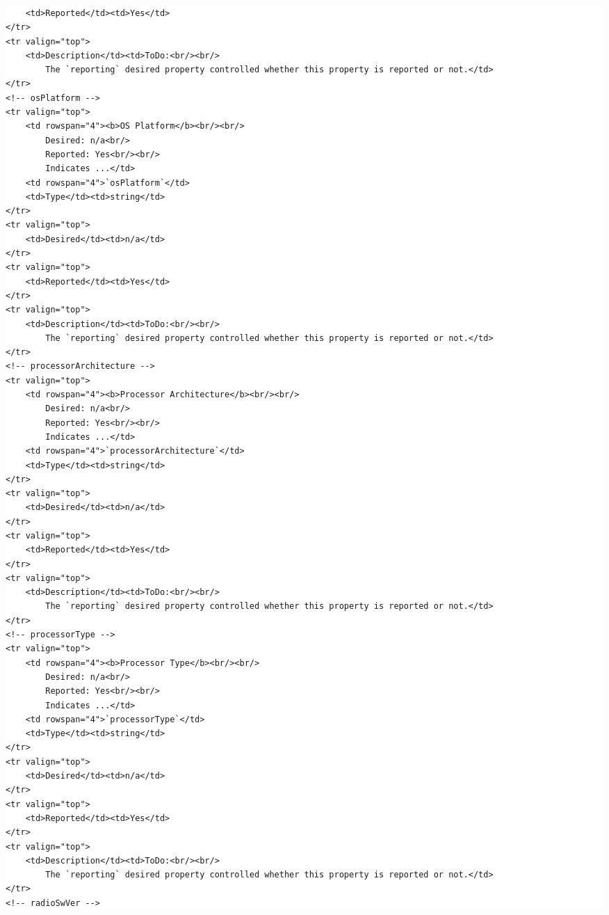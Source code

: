         <td>Reported</td><td>Yes</td>
    </tr>
    <tr valign="top">
        <td>Description</td><td>ToDo:<br/><br/>
            The `reporting` desired property controlled whether this property is reported or not.</td>
    </tr>
    <!-- osPlatform -->
    <tr valign="top">
        <td rowspan="4"><b>OS Platform</b><br/><br/>
            Desired: n/a<br/>
            Reported: Yes<br/><br/>
            Indicates ...</td>
        <td rowspan="4">`osPlatform`</td>
        <td>Type</td><td>string</td>
    </tr>
    <tr valign="top">
        <td>Desired</td><td>n/a</td>
    </tr>
    <tr valign="top">
        <td>Reported</td><td>Yes</td>
    </tr>
    <tr valign="top">
        <td>Description</td><td>ToDo:<br/><br/>
            The `reporting` desired property controlled whether this property is reported or not.</td>
    </tr>
    <!-- processorArchitecture -->
    <tr valign="top">
        <td rowspan="4"><b>Processor Architecture</b><br/><br/>
            Desired: n/a<br/>
            Reported: Yes<br/><br/>
            Indicates ...</td>
        <td rowspan="4">`processorArchitecture`</td>
        <td>Type</td><td>string</td>
    </tr>
    <tr valign="top">
        <td>Desired</td><td>n/a</td>
    </tr>
    <tr valign="top">
        <td>Reported</td><td>Yes</td>
    </tr>
    <tr valign="top">
        <td>Description</td><td>ToDo:<br/><br/>
            The `reporting` desired property controlled whether this property is reported or not.</td>
    </tr>
    <!-- processorType -->
    <tr valign="top">
        <td rowspan="4"><b>Processor Type</b><br/><br/>
            Desired: n/a<br/>
            Reported: Yes<br/><br/>
            Indicates ...</td>
        <td rowspan="4">`processorType`</td>
        <td>Type</td><td>string</td>
    </tr>
    <tr valign="top">
        <td>Desired</td><td>n/a</td>
    </tr>
    <tr valign="top">
        <td>Reported</td><td>Yes</td>
    </tr>
    <tr valign="top">
        <td>Description</td><td>ToDo:<br/><br/>
            The `reporting` desired property controlled whether this property is reported or not.</td>
    </tr>
    <!-- radioSwVer -->